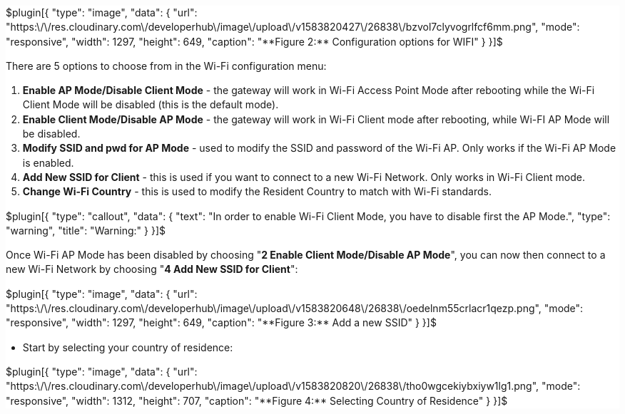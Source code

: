 $plugin[{
    "type": "image",
    "data": {
        "url": "https:\/\/res.cloudinary.com\/developerhub\/image\/upload\/v1583820427\/26838\/bzvol7clyvogrlfcf6mm.png",
        "mode": "responsive",
        "width": 1297,
        "height": 649,
        "caption": "**Figure 2:** Configuration options for WIFI"
    }
}]$

There are 5 options to choose from in the Wi-Fi configuration menu:

1. **Enable AP Mode/Disable Client Mode** - the gateway will work in Wi-Fi Access Point Mode after rebooting while the Wi-Fi Client Mode will be disabled (this is the default mode).
2. **Enable Client Mode/Disable AP Mode** - the gateway will work in Wi-Fi Client mode after rebooting, while Wi-FI AP Mode will be disabled.
3. **Modify SSID and pwd for AP Mode** - used to modify the SSID and password of the Wi-Fi AP. Only works if the Wi-Fi AP Mode is enabled.
4. **Add New SSID for Client** - this is used if you want to connect to a new Wi-Fi Network. Only works in Wi-Fi Client mode.
5. **Change Wi-Fi Country** - this is used to modify the Resident Country to match with Wi-Fi standards.

$plugin[{
    "type": "callout",
    "data": {
        "text": "In order to enable Wi-Fi Client Mode, you have to disable first the AP Mode.",
        "type": "warning",
        "title": "Warning:"
    }
}]$

Once Wi-Fi AP Mode has been disabled by choosing "**2 Enable Client Mode/Disable AP Mode**", you can now then connect to a new Wi-Fi Network by choosing "**4 Add New SSID for Client**":

$plugin[{
    "type": "image",
    "data": {
        "url": "https:\/\/res.cloudinary.com\/developerhub\/image\/upload\/v1583820648\/26838\/oedelnm55crlacr1qezp.png",
        "mode": "responsive",
        "width": 1297,
        "height": 649,
        "caption": "**Figure 3:** Add a new SSID"
    }
}]$

- Start by selecting your country of residence:

$plugin[{
    "type": "image",
    "data": {
        "url": "https:\/\/res.cloudinary.com\/developerhub\/image\/upload\/v1583820820\/26838\/tho0wgcekiybxiyw1lg1.png",
        "mode": "responsive",
        "width": 1312,
        "height": 707,
        "caption": "**Figure 4:** Selecting Country of Residence"
    }
}]$

